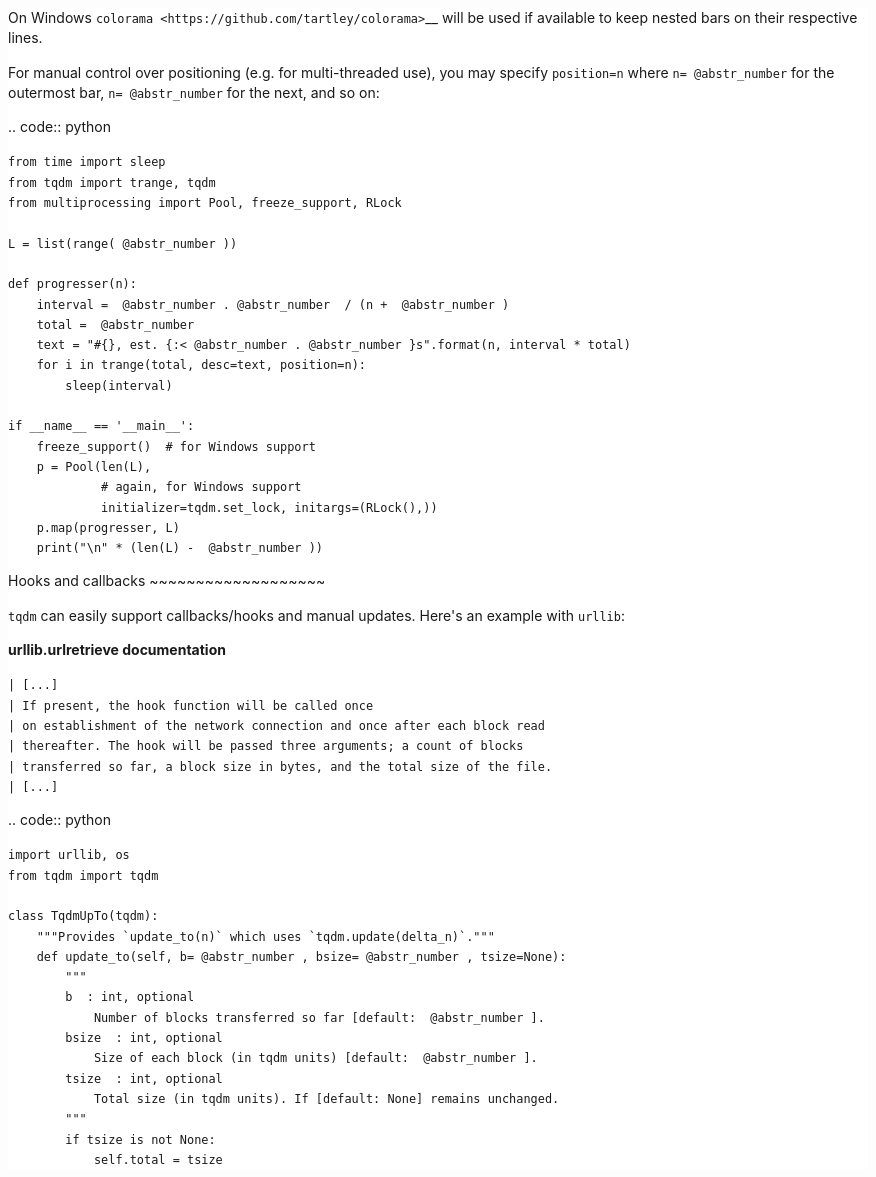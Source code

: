 
On Windows `colorama <https://github.com/tartley/colorama>`__ will be used if available to keep nested bars on their respective lines.

For manual control over positioning (e.g. for multi-threaded use), you may specify `position=n` where `n= @abstr_number` for the outermost bar, `n= @abstr_number` for the next, and so on:

.. code:: python
    
    
    from time import sleep
    from tqdm import trange, tqdm
    from multiprocessing import Pool, freeze_support, RLock
    
    L = list(range( @abstr_number ))
    
    def progresser(n):
        interval =  @abstr_number . @abstr_number  / (n +  @abstr_number )
        total =  @abstr_number 
        text = "#{}, est. {:< @abstr_number . @abstr_number }s".format(n, interval * total)
        for i in trange(total, desc=text, position=n):
            sleep(interval)
    
    if __name__ == '__main__':
        freeze_support()  # for Windows support
        p = Pool(len(L),
                 # again, for Windows support
                 initializer=tqdm.set_lock, initargs=(RLock(),))
        p.map(progresser, L)
        print("\n" * (len(L) -  @abstr_number ))
    

Hooks and callbacks ~~~~~~~~~~~~~~~~~~~

`tqdm` can easily support callbacks/hooks and manual updates. Here's an example with `urllib`:

**urllib.urlretrieve documentation**
    
    
    | [...]
    | If present, the hook function will be called once
    | on establishment of the network connection and once after each block read
    | thereafter. The hook will be passed three arguments; a count of blocks
    | transferred so far, a block size in bytes, and the total size of the file.
    | [...]
    

.. code:: python
    
    
    import urllib, os
    from tqdm import tqdm
    
    class TqdmUpTo(tqdm):
        """Provides `update_to(n)` which uses `tqdm.update(delta_n)`."""
        def update_to(self, b= @abstr_number , bsize= @abstr_number , tsize=None):
            """
            b  : int, optional
                Number of blocks transferred so far [default:  @abstr_number ].
            bsize  : int, optional
                Size of each block (in tqdm units) [default:  @abstr_number ].
            tsize  : int, optional
                Total size (in tqdm units). If [default: None] remains unchanged.
            """
            if tsize is not None:
                self.total = tsize